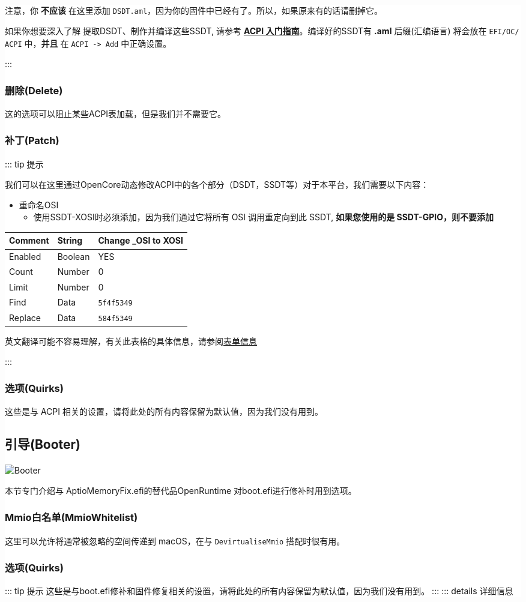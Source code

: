注意，你 **不应该** 在这里添加 `DSDT.aml`，因为你的固件中已经有了。所以，如果原来有的话请删掉它。

如果你想要深入了解 提取DSDT、制作并编译这些SSDT, 请参考 [**ACPI 入门指南**](https://dortania.github.io/Getting-Started-With-ACPI/)。编译好的SSDT有 **.aml** 后缀(汇编语言) 将会放在 `EFI/OC/ACPI` 中，**并且** 在 `ACPI -> Add` 中正确设置。

:::

### 删除(Delete)

这的选项可以阻止某些ACPI表加载，但是我们并不需要它。

### 补丁(Patch)

::: tip 提示

我们可以在这里通过OpenCore动态修改ACPI中的各个部分（DSDT，SSDT等）对于本平台，我们需要以下内容：
* 重命名OSI
  * 使用SSDT-XOSI时必须添加，因为我们通过它将所有 OSI 调用重定向到此 SSDT, **如果您使用的是 SSDT-GPIO，则不要添加**

| Comment | String | Change _OSI to XOSI |
| :--- | :--- | :--- |
| Enabled | Boolean | YES |
| Count | Number | 0 |
| Limit | Number | 0 |
| Find | Data | `5f4f5349` |
| Replace | Data | `584f5349` |

英文翻译可能不容易理解，有关此表格的具体信息，请参阅[表单信息]()

:::

### 选项(Quirks)

这些是与 ACPI 相关的设置，请将此处的所有内容保留为默认值，因为我们没有用到。

## 引导(Booter)

![Booter](../images/config/config-universal/aptio-iv-booter.png)

本节专门介绍与 AptioMemoryFix.efi的替代品OpenRuntime 对boot.efi进行修补时用到选项。

### Mmio白名单(MmioWhitelist)

这里可以允许将通常被忽略的空间传递到 macOS，在与 `DevirtualiseMmio` 搭配时很有用。

### 选项(Quirks)

::: tip 提示
这些是与boot.efi修补和固件修复相关的设置，请将此处的所有内容保留为默认值，因为我们没有用到。
:::
::: details 详细信息
